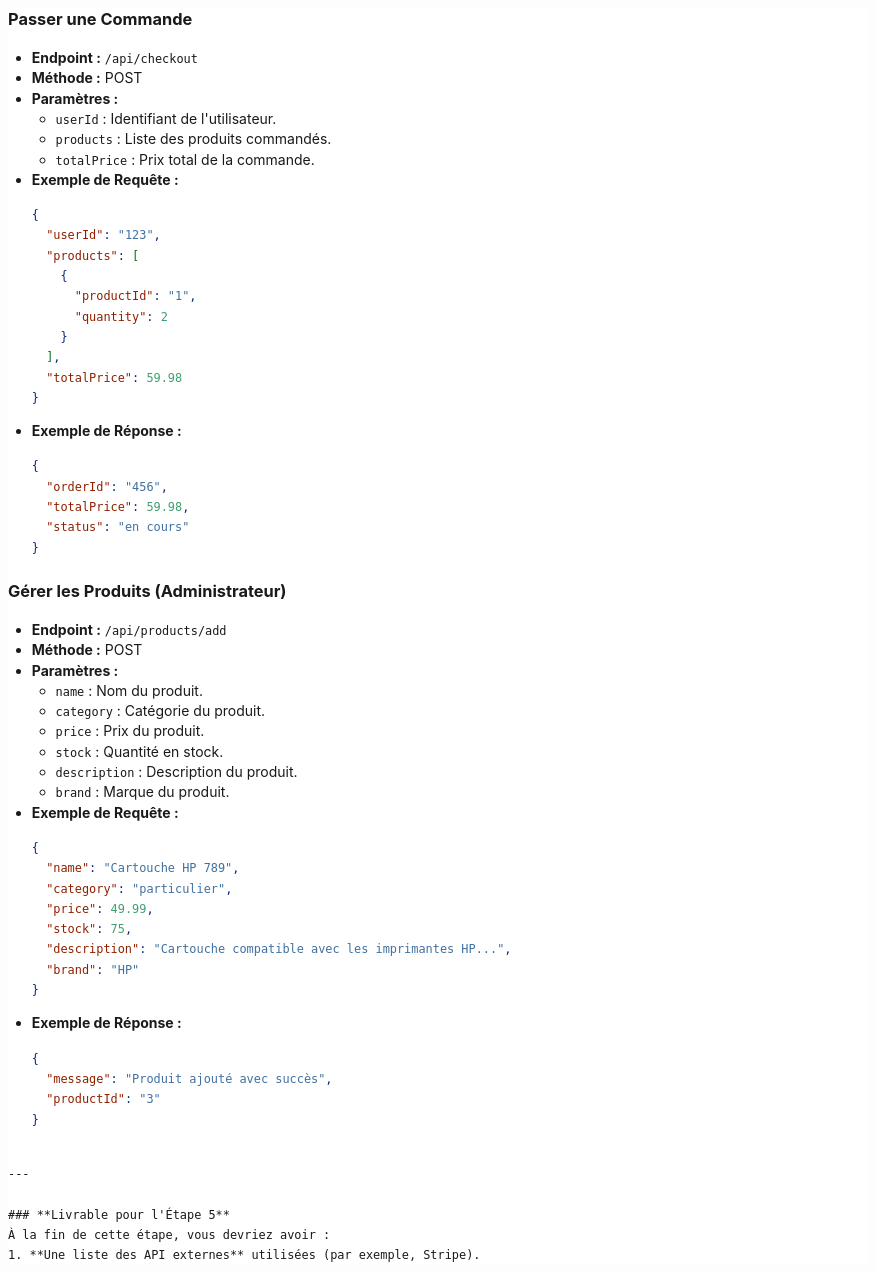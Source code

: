 ### Passer une Commande
- **Endpoint :** `/api/checkout`
- **Méthode :** POST
- **Paramètres :**
  - `userId` : Identifiant de l'utilisateur.
  - `products` : Liste des produits commandés.
  - `totalPrice` : Prix total de la commande.
- **Exemple de Requête :**
  ```json
  {
    "userId": "123",
    "products": [
      {
        "productId": "1",
        "quantity": 2
      }
    ],
    "totalPrice": 59.98
  }
  ```
- **Exemple de Réponse :**
  ```json
  {
    "orderId": "456",
    "totalPrice": 59.98,
    "status": "en cours"
  }
  ```

### Gérer les Produits (Administrateur)
- **Endpoint :** `/api/products/add`
- **Méthode :** POST
- **Paramètres :**
  - `name` : Nom du produit.
  - `category` : Catégorie du produit.
  - `price` : Prix du produit.
  - `stock` : Quantité en stock.
  - `description` : Description du produit.
  - `brand` : Marque du produit.
- **Exemple de Requête :**
  ```json
  {
    "name": "Cartouche HP 789",
    "category": "particulier",
    "price": 49.99,
    "stock": 75,
    "description": "Cartouche compatible avec les imprimantes HP...",
    "brand": "HP"
  }
  ```
- **Exemple de Réponse :**
  ```json
  {
    "message": "Produit ajouté avec succès",
    "productId": "3"
  }
  ```
```

---

### **Livrable pour l'Étape 5**
À la fin de cette étape, vous devriez avoir :
1. **Une liste des API externes** utilisées (par exemple, Stripe).
```